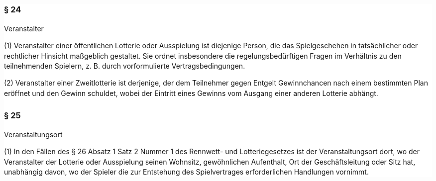 </div>

</div>

</div>

<span id="BJNR703510922BJNE010102123.html"></span>

### § 24  
Veranstalter

<div>

<div class="jnhtml">

<div>

<div class="jurAbsatz">

(1) Veranstalter einer öffentlichen Lotterie oder Ausspielung ist
diejenige Person, die das Spielgeschehen in tatsächlicher oder
rechtlicher Hinsicht maßgeblich gestaltet. Sie ordnet insbesondere die
regelungsbedürftigen Fragen im Verhältnis zu den teilnehmenden Spielern,
z. B. durch vorformulierte Vertragsbedingungen.

</div>

<div class="jurAbsatz">

(2) Veranstalter einer Zweitlotterie ist derjenige, der dem Teilnehmer
gegen Entgelt Gewinnchancen nach einem bestimmten Plan eröffnet und den
Gewinn schuldet, wobei der Eintritt eines Gewinns vom Ausgang einer
anderen Lotterie abhängt.

</div>

</div>

</div>

</div>

<span id="BJNR703510922BJNE013604123.html"></span>

### § 25  
Veranstaltungsort

<div>

<div class="jnhtml">

<div>

<div class="jurAbsatz">

(1) In den Fällen des § 26 Absatz 1 Satz 2 Nummer 1 des Rennwett- und
Lotteriegesetzes ist der Veranstaltungsort dort, wo der Veranstalter der
Lotterie oder Ausspielung seinen Wohnsitz, gewöhnlichen Aufenthalt, Ort
der Geschäftsleitung oder Sitz hat, unabhängig davon, wo der Spieler die
zur Entstehung des Spielvertrages erforderlichen Handlungen vornimmt.
